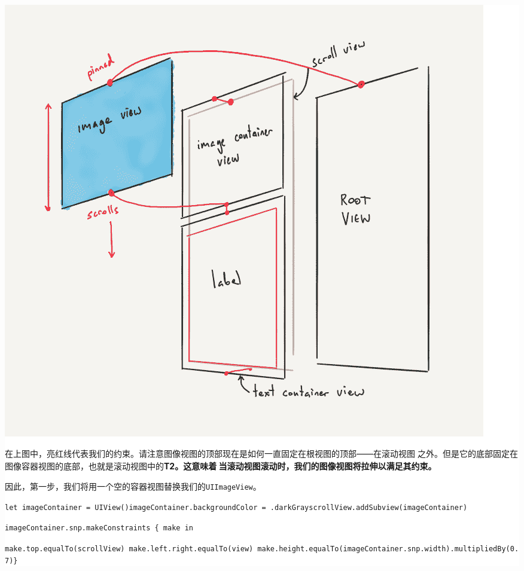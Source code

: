 ![BvE521wsOw9CcFWAY2N2Mv3K4SxFTc-7V1br](img/5a903f5c6eaa0e9e540d0b5d55f33b6a.png)

在上图中，亮红线代表我们的约束。请注意图像视图的顶部现在是如何一直固定在根视图的顶部——在滚动视图
之外。但是它的底部固定在图像容器视图的底部，也就是滚动视图中的**T2。这意味着
当滚动视图滚动时，我们的图像视图将拉伸以满足其约束。**

因此，第一步，我们将用一个空的容器视图替换我们的`UIImageView`。

```
let imageContainer = UIView()imageContainer.backgroundColor = .darkGrayscrollView.addSubview(imageContainer)
```

```
imageContainer.snp.makeConstraints { make in
```

```
make.top.equalTo(scrollView) make.left.right.equalTo(view) make.height.equalTo(imageContainer.snp.width).multipliedBy(0.7)}
```
